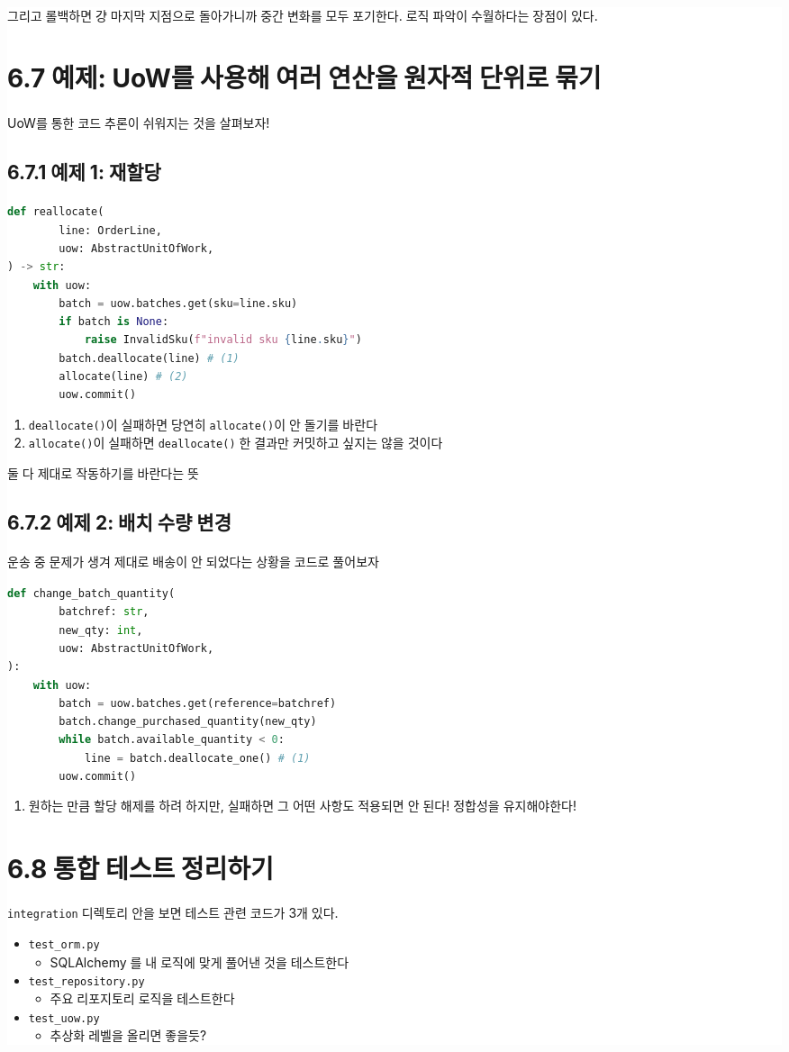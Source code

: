 그리고 롤백하면 걍 마지막 지점으로 돌아가니까 중간 변화를 모두 포기한다. 로직 파악이 수월하다는 장점이 있다.

# 6.7 예제: UoW를 사용해 여러 연산을 원자적 단위로 묶기

UoW를 통한 코드 추론이 쉬워지는 것을 살펴보자!

## 6.7.1 예제 1: 재할당

```python
def reallocate(
        line: OrderLine,
        uow: AbstractUnitOfWork,
) -> str:
    with uow:
        batch = uow.batches.get(sku=line.sku)
        if batch is None:
            raise InvalidSku(f"invalid sku {line.sku}")
        batch.deallocate(line) # (1)
        allocate(line) # (2)
        uow.commit()
```

1. `deallocate()`이 실패하면 당연히 `allocate()`이 안 돌기를 바란다
2. `allocate()`이 실패하면 `deallocate()` 한 결과만 커밋하고 싶지는 않을 것이다

둘 다 제대로 작동하기를 바란다는 뜻

## 6.7.2 예제 2: 배치 수량 변경

운송 중 문제가 생겨 제대로 배송이 안 되었다는 상황을 코드로 풀어보자

```python
def change_batch_quantity(
        batchref: str,
        new_qty: int,
        uow: AbstractUnitOfWork,
):
    with uow:
        batch = uow.batches.get(reference=batchref)
        batch.change_purchased_quantity(new_qty)
        while batch.available_quantity < 0:
            line = batch.deallocate_one() # (1)
        uow.commit()
```

1. 원하는 만큼 할당 해제를 하려 하지만, 실패하면 그 어떤 사항도 적용되면 안 된다! 정합성을 유지해야한다!

# 6.8 통합 테스트 정리하기

`integration` 디렉토리 안을 보면 테스트 관련 코드가 3개 있다.

- `test_orm.py`
    - SQLAlchemy 를 내 로직에 맞게 풀어낸 것을 테스트한다
- `test_repository.py`
    - 주요 리포지토리 로직을 테스트한다
- `test_uow.py`
    - 추상화 레벨을 올리면 좋을듯?
